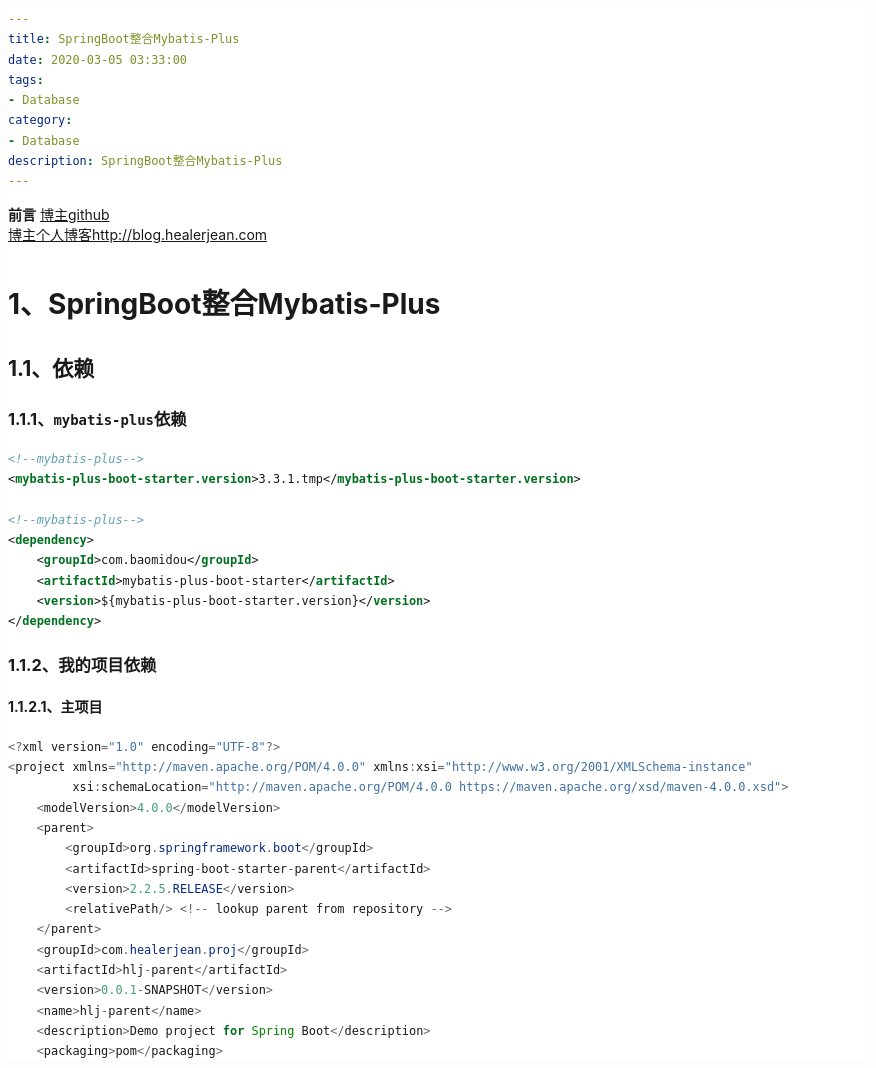 ```yaml
---
title: SpringBoot整合Mybatis-Plus
date: 2020-03-05 03:33:00
tags: 
- Database
category: 
- Database
description: SpringBoot整合Mybatis-Plus
---
```






**前言**
[博主github](https://github.com/HealerJean)    
[博主个人博客http://blog.healerjean.com](http://HealerJean.github.io)    



# 1、SpringBoot整合Mybatis-Plus



## 1.1、依赖  

### 1.1.1、`mybatis-plus`依赖

```xml
<!--mybatis-plus-->
<mybatis-plus-boot-starter.version>3.3.1.tmp</mybatis-plus-boot-starter.version>

<!--mybatis-plus-->
<dependency>
    <groupId>com.baomidou</groupId>
    <artifactId>mybatis-plus-boot-starter</artifactId>
    <version>${mybatis-plus-boot-starter.version}</version>
</dependency>

```



### 1.1.2、我的项目依赖 

#### 1.1.2.1、主项目 

```java
<?xml version="1.0" encoding="UTF-8"?>
<project xmlns="http://maven.apache.org/POM/4.0.0" xmlns:xsi="http://www.w3.org/2001/XMLSchema-instance"
         xsi:schemaLocation="http://maven.apache.org/POM/4.0.0 https://maven.apache.org/xsd/maven-4.0.0.xsd">
    <modelVersion>4.0.0</modelVersion>
    <parent>
        <groupId>org.springframework.boot</groupId>
        <artifactId>spring-boot-starter-parent</artifactId>
        <version>2.2.5.RELEASE</version>
        <relativePath/> <!-- lookup parent from repository -->
    </parent>
    <groupId>com.healerjean.proj</groupId>
    <artifactId>hlj-parent</artifactId>
    <version>0.0.1-SNAPSHOT</version>
    <name>hlj-parent</name>
    <description>Demo project for Spring Boot</description>
    <packaging>pom</packaging>
```